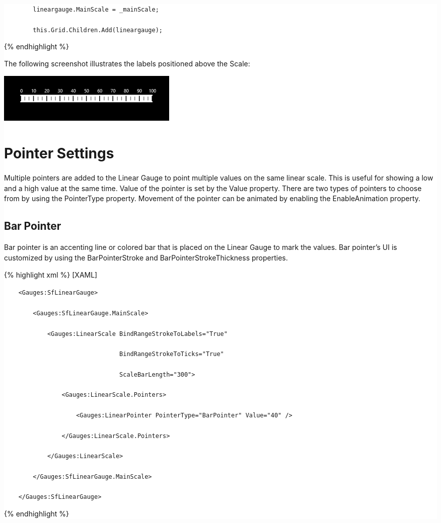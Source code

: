             lineargauge.MainScale = _mainScale;

            this.Grid.Children.Add(lineargauge); 

{% endhighlight %}



The following screenshot illustrates the labels positioned above the Scale:

![](Concepts-and-Feature_images/Concepts-and-Feature_img2.png)



# Pointer Settings

Multiple pointers are added to the Linear Gauge to point multiple values on the same linear scale. This is useful for showing a low and a high value at the same time. Value of the pointer is set by the Value property. There are two types of pointers to choose from by using the PointerType property. Movement of the pointer can be animated by enabling the EnableAnimation property.

## Bar Pointer

Bar pointer is an accenting line or colored bar that is placed on the Linear Gauge to mark the values. Bar pointer’s UI is customized by using the BarPointerStroke and BarPointerStrokeThickness properties.

{% highlight xml %}
[XAML]



        <Gauges:SfLinearGauge>

            <Gauges:SfLinearGauge.MainScale>

                <Gauges:LinearScale BindRangeStrokeToLabels="True"

                                    BindRangeStrokeToTicks="True"

                                    ScaleBarLength="300">

                    <Gauges:LinearScale.Pointers>

                        <Gauges:LinearPointer PointerType="BarPointer" Value="40" />

                    </Gauges:LinearScale.Pointers>

                </Gauges:LinearScale>

            </Gauges:SfLinearGauge.MainScale>

        </Gauges:SfLinearGauge>

{% endhighlight %}

